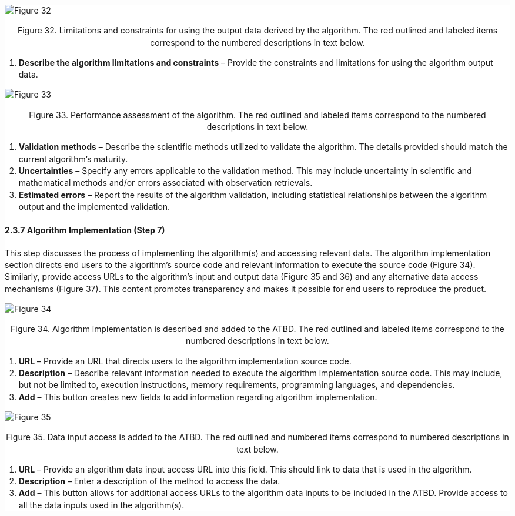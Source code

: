 ![Figure 32](https://github.com/bwbaker1/APT_UserGuide_Figures/blob/main/APT_Figure32.png?raw=true)

<p align = "center">
Figure 32. Limitations and constraints for using the output data derived by the algorithm. The red outlined and labeled items correspond to the numbered descriptions in text below.
</p>

1. **Describe the algorithm limitations and constraints** – Provide the constraints and limitations for using the algorithm output data.

![Figure 33](https://github.com/bwbaker1/APT_UserGuide_Figures/blob/main/APT_Figure33.png?raw=true)

<p align = "center">
Figure 33. Performance assessment of the algorithm. The red outlined and labeled items correspond to the numbered descriptions in text below.
</p>

1. **Validation methods** – Describe the scientific methods utilized to validate the algorithm. The details provided should match the current algorithm’s maturity.
2. **Uncertainties** – Specify any errors applicable to the validation method. This may include uncertainty in scientific and mathematical methods and/or errors associated with observation retrievals.
3. **Estimated errors** – Report the results of the algorithm validation, including statistical relationships between the algorithm output and the implemented validation.

#### 2.3.7 Algorithm Implementation (Step 7)

This step discusses the process of implementing the algorithm(s) and accessing relevant data. The algorithm implementation section directs end users to the algorithm’s source code and relevant information to execute the source code (Figure 34). Similarly, provide access URLs to the algorithm’s input and output data (Figure 35 and 36) and any alternative data access mechanisms (Figure 37). This content promotes transparency and makes it possible for end users to reproduce the product.

![Figure 34](https://github.com/bwbaker1/APT_UserGuide_Figures/blob/main/APT_Figure34.png?raw=true)

<p align = "center">
Figure 34. Algorithm implementation is described and added to the ATBD. The red outlined and labeled items correspond to the numbered descriptions in text below.
</p>

1. **URL** – Provide an URL that directs users to the algorithm implementation source code.
2. **Description** – Describe relevant information needed to execute the algorithm implementation source code. This may include, but not be limited to, execution instructions, memory requirements, programming languages, and dependencies.
3. **Add** – This button creates new fields to add information regarding algorithm implementation.

![Figure 35](https://github.com/bwbaker1/APT_UserGuide_Figures/blob/main/APT_Figure35.png?raw=true)

<p align = "center">
Figure 35. Data input access is added to the ATBD. The red outlined and numbered items correspond to numbered descriptions in text below.
</p>

1. **URL** – Provide an algorithm data input access URL into this field. This should link to data that is used in the algorithm.
2. **Description** – Enter a description of the method to access the data.
3. **Add** – This button allows for additional access URLs to the algorithm data inputs to be included in the ATBD. Provide access to all the data inputs used in the algorithm(s).
